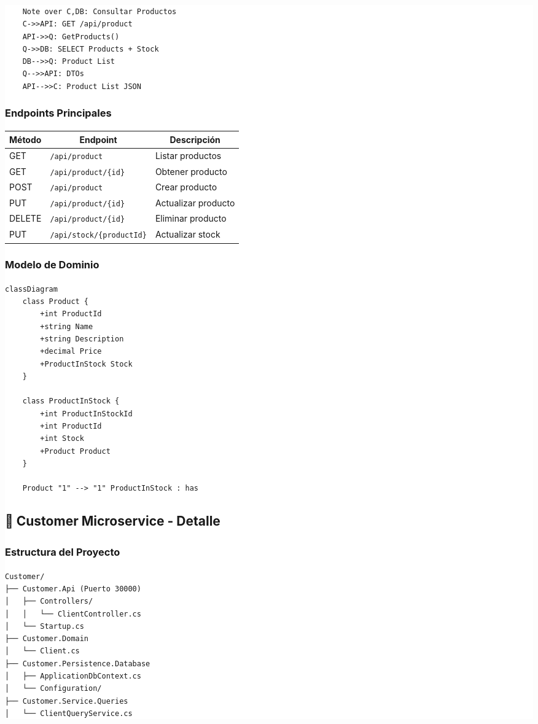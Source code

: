 ```mermaid
    Note over C,DB: Consultar Productos
    C->>API: GET /api/product
    API->>Q: GetProducts()
    Q->>DB: SELECT Products + Stock
    DB-->>Q: Product List
    Q-->>API: DTOs
    API-->>C: Product List JSON
```

### Endpoints Principales

| Método | Endpoint | Descripción |
|--------|----------|-------------|
| GET | `/api/product` | Listar productos |
| GET | `/api/product/{id}` | Obtener producto |
| POST | `/api/product` | Crear producto |
| PUT | `/api/product/{id}` | Actualizar producto |
| DELETE | `/api/product/{id}` | Eliminar producto |
| PUT | `/api/stock/{productId}` | Actualizar stock |

### Modelo de Dominio

```mermaid
classDiagram
    class Product {
        +int ProductId
        +string Name
        +string Description
        +decimal Price
        +ProductInStock Stock
    }
    
    class ProductInStock {
        +int ProductInStockId
        +int ProductId
        +int Stock
        +Product Product
    }
    
    Product "1" --> "1" ProductInStock : has
```

## 👥 Customer Microservice - Detalle

### Estructura del Proyecto

```
Customer/
├── Customer.Api (Puerto 30000)
│   ├── Controllers/
│   │   └── ClientController.cs
│   └── Startup.cs
├── Customer.Domain
│   └── Client.cs
├── Customer.Persistence.Database
│   ├── ApplicationDbContext.cs
│   └── Configuration/
├── Customer.Service.Queries
│   └── ClientQueryService.cs
```
